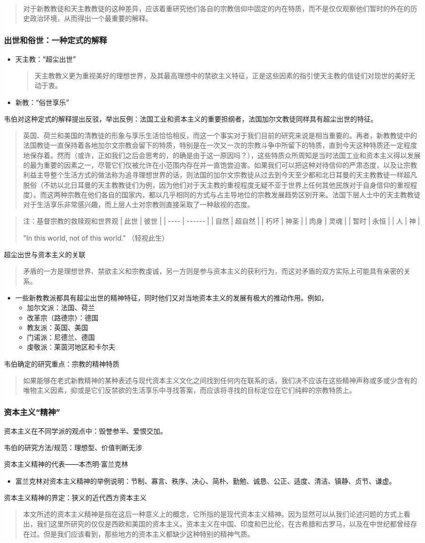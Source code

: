 > 对于新教教徒和天主教教徒的这种差异，应该着重研究他们各自的宗教信仰中固定的内在特质，而不是仅仅观察他们暂时的外在的历史政治环境，从而得出一个最重要的解释。

### 出世和俗世：一种定式的解释

- 天主教：“超尘出世”

  > 天主教教义更为重视美好的理想世界，及其最高理想中的禁欲主义特征，正是这些因素的指引使天主教的信徒们对现世的美好无动于衷。

- 新教：“俗世享乐”

韦伯对这种定式的解释提出反驳，举出反例：法国工业和资本主义的重要担纲者，法国加尔文教徒同样具有超尘出世的特征。

> 英国、荷兰和美国的清教徒的形象与享乐生活恰恰相反，而这一个事实对于我们目前的研究来说是相当重要的。再者，新教教徒中的法国教徒一直保持着各地加尔文宗教会留下的特质，特别是在一次又一次的宗教斗争中所留下的特质，直到今天这种特质还一定程度地保存着。然而（或许，正如我们之后会思考的，的确是由于这一原因吗？），这些特质众所周知是当时法国工业和资本主义得以发展的最为重要的因素之一，尽管它们仅被允许在小范围内存在并一直饱尝迫害。如果我们可以把这种对待信仰的严肃态度，以及让宗教利益主导整个生活方式的做法称为追寻理想世界的话，则法国的加尔文宗教徒从过去到今天至少都和北日耳曼的天主教教徒一样超凡脱俗（不妨以北日耳曼的天主教教徒们为例，因为他们对于天主教的重视程度无疑不亚于世界上任何其他民族对于自身信仰的重视程度）。而这两种宗教在他们各自的国家内，都以几乎相同的方式与占主导地位的宗教发展趋势区别开来。法国下层人士中的天主教教徒对于生活享乐非常感兴趣，而上层人士对宗教则直接采取了一种敌视的态度。


> 注：基督宗教的救赎观和世界观
> | 此世 | 彼世   |
>| ---- | ------ |
> | 自然 | 超自然 |
> | 朽坏 | 神圣   |
> | 肉身 | 灵魂   |
> | 暂时 | 永恒   |
> | 人   | 神     |
> 
> "In this world, not of this world." （轻视此生）

超尘出世与资本主义的关联

> 矛盾的一方是理想世界、禁欲主义和宗教虔诚，另一方则是参与资本主义的获利行为，而这对矛盾的双方实际上可能具有亲密的关系。

- 一些新教教派都具有超尘出世的精神特征，同时他们又对当地资本主义的发展有极大的推动作用。例如，
  - 加尔文派：法国、荷兰
  - 改革宗（路德宗）：德国
  - 教友派：英国、美国
  - 门诺派：尼德兰、德国
  - 虔敬派：莱茵河地区和卡尔夫

韦伯确定的研究重点：宗教的精神特质

> 如果能够在老式新教精神的某种表述与现代资本主义文化之间找到任何内在联系的话，我们决不应该在这些精神声称或多或少含有的唯物主义因素，抑或是它们反禁欲的生活享乐中寻找答案，而应该将寻找的目标定位在它们纯粹的宗教特质上。

### 资本主义“精神”

资本主义在不同学派的观点中：毁誉参半、爱恨交加。

韦伯的研究方法/规范：理想型、价值判断无涉

资本主义精神的代表——本杰明·富兰克林

- 富兰克林对资本主义精神的举例说明：节制、寡言、秩序、决心、简朴、勤勉、诚恳、公正、适度、清洁、镇静、贞节、谦虚。

资本主义精神的界定：狭义的近代西方资本主义

>  本文所述的资本主义精神是指在这后一种意义上的概念，它所指的是现代资本主义精神。因为显然可以从我们论述问题的方式上看出，我们这里所研究的仅仅是西欧和美国的资本主义。资本主义在中国、印度和巴比伦，在古希腊和古罗马，以及在中世纪都曾经存在过。但是我们应该看到，那些地方的资本主义都缺少这种特别的精神气质。
